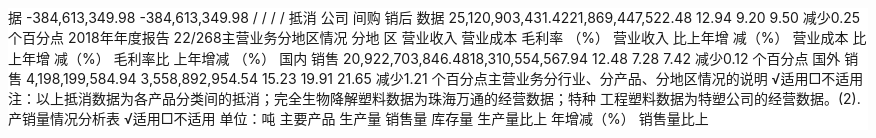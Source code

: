 据
-384,613,349.98
-384,613,349.98
/
/
/
/
抵消
公司
间购
销后
数据
25,120,903,431.4221,869,447,522.48
12.94
9.20
9.50
减少0.25
个百分点
2018年年度报告
22/268主营业务分地区情况
分地
区
营业收入
营业成本
毛利率
（%）
营业收入
比上年增
减（%）
营业成本
比上年增
减（%）
毛利率比
上年增减
（%）
国内
销售
20,922,703,846.4818,310,554,567.94
12.48
7.28
7.42
减少0.12
个百分点
国外
销售
4,198,199,584.94
3,558,892,954.54
15.23
19.91
21.65
减少1.21
个百分点主营业务分行业、分产品、分地区情况的说明
√适用□不适用
注：以上抵消数据为各产品分类间的抵消；完全生物降解塑料数据为珠海万通的经营数据；特种
工程塑料数据为特塑公司的经营数据。(2).产销量情况分析表
√适用□不适用
单位：吨
主要产品
生产量
销售量
库存量
生产量比上
年增减（%）
销售量比上